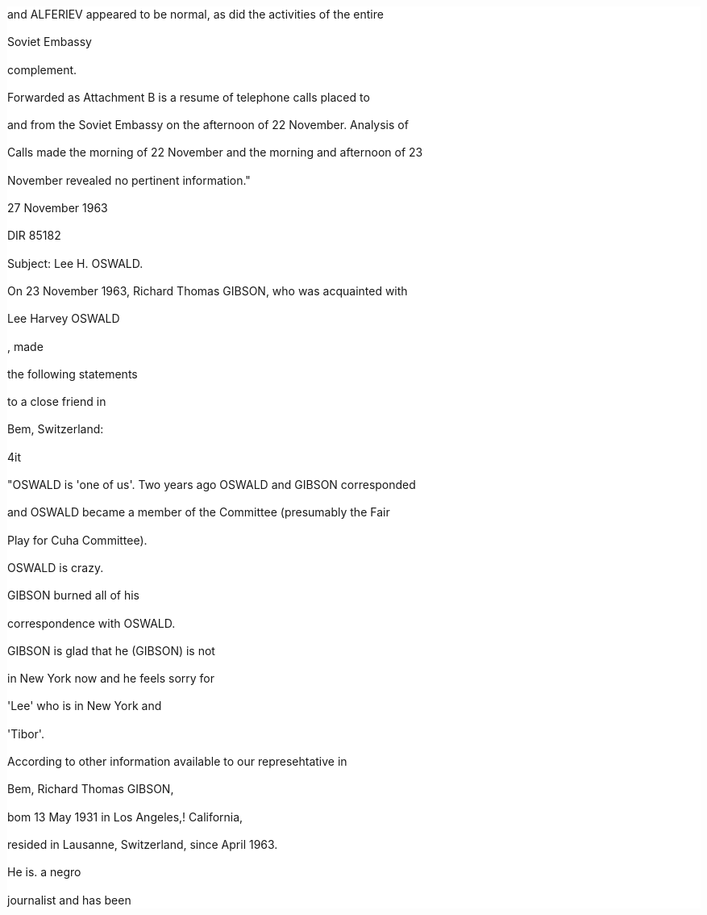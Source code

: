 and ALFERIEV appeared to be normal, as did the activities of the entire

Soviet Embassy

complement.

Forwarded as Attachment B is a resume of telephone calls placed to

and from the Soviet Embassy on the afternoon of 22 November. Analysis of

Calls made the morning of 22 November and the morning and afternoon of 23

November revealed no pertinent information."

27 November 1963

DIR 85182

Subject: Lee H. OSWALD.

On 23 November 1963, Richard Thomas GIBSON, who was acquainted with

Lee Harvey OSWALD

, made

the following statements

to a close friend in

Bem, Switzerland:

4it

"OSWALD is 'one of us'. Two years ago OSWALD and GIBSON corresponded

and OSWALD became a member of the Committee (presumably the Fair

Play for Cuha Committee).

OSWALD is crazy.

GIBSON burned all of his

correspondence with OSWALD.

GIBSON is glad that he (GIBSON) is not

in New York now and he feels sorry for

'Lee' who is in New York and

'Tibor'.

According to other information available to our represehtative in

Bem, Richard Thomas GIBSON,

bom 13 May 1931 in Los Angeles,! California,

resided in Lausanne, Switzerland, since April 1963.

He is. a negro

journalist and has been
